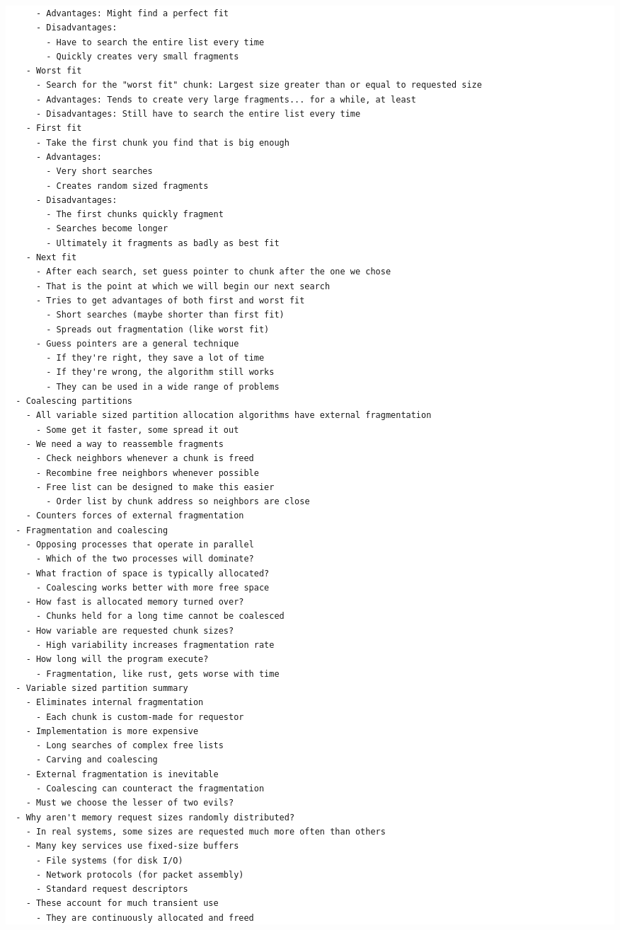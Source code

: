          - Advantages: Might find a perfect fit
          - Disadvantages:
            - Have to search the entire list every time
            - Quickly creates very small fragments
        - Worst fit
          - Search for the "worst fit" chunk: Largest size greater than or equal to requested size
          - Advantages: Tends to create very large fragments... for a while, at least
          - Disadvantages: Still have to search the entire list every time
        - First fit
          - Take the first chunk you find that is big enough
          - Advantages:
            - Very short searches
            - Creates random sized fragments
          - Disadvantages:
            - The first chunks quickly fragment
            - Searches become longer
            - Ultimately it fragments as badly as best fit
        - Next fit
          - After each search, set guess pointer to chunk after the one we chose
          - That is the point at which we will begin our next search
          - Tries to get advantages of both first and worst fit
            - Short searches (maybe shorter than first fit)
            - Spreads out fragmentation (like worst fit)
          - Guess pointers are a general technique
            - If they're right, they save a lot of time
            - If they're wrong, the algorithm still works
            - They can be used in a wide range of problems
      - Coalescing partitions
        - All variable sized partition allocation algorithms have external fragmentation
          - Some get it faster, some spread it out
        - We need a way to reassemble fragments
          - Check neighbors whenever a chunk is freed
          - Recombine free neighbors whenever possible
          - Free list can be designed to make this easier
            - Order list by chunk address so neighbors are close
        - Counters forces of external fragmentation
      - Fragmentation and coalescing
        - Opposing processes that operate in parallel
          - Which of the two processes will dominate?
        - What fraction of space is typically allocated?
          - Coalescing works better with more free space
        - How fast is allocated memory turned over?
          - Chunks held for a long time cannot be coalesced
        - How variable are requested chunk sizes?
          - High variability increases fragmentation rate
        - How long will the program execute?
          - Fragmentation, like rust, gets worse with time
      - Variable sized partition summary
        - Eliminates internal fragmentation
          - Each chunk is custom-made for requestor
        - Implementation is more expensive
          - Long searches of complex free lists
          - Carving and coalescing
        - External fragmentation is inevitable
          - Coalescing can counteract the fragmentation
        - Must we choose the lesser of two evils?
      - Why aren't memory request sizes randomly distributed?
        - In real systems, some sizes are requested much more often than others
        - Many key services use fixed-size buffers
          - File systems (for disk I/O)
          - Network protocols (for packet assembly)
          - Standard request descriptors
        - These account for much transient use
          - They are continuously allocated and freed